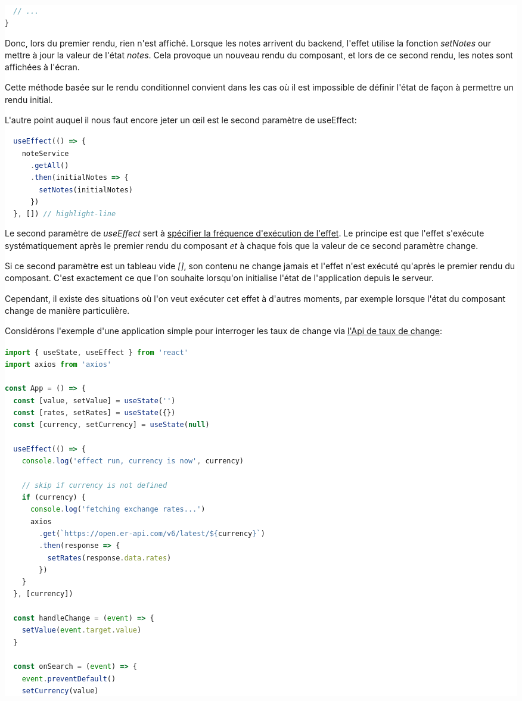 ```js
  // ...
} 
```

Donc, lors du premier rendu, rien n'est affiché. Lorsque les notes arrivent du backend, l'effet utilise la fonction _setNotes_ our mettre à jour la valeur de l'état _notes_. Cela provoque un nouveau rendu du composant, et lors de ce second rendu, les notes sont affichées à l'écran.

Cette méthode basée sur le rendu conditionnel convient dans les cas où il est impossible de définir l'état de façon à permettre un rendu initial.

L'autre point auquel il nous faut encore jeter un œil est le second paramètre de useEffect:

```js
  useEffect(() => {
    noteService
      .getAll()
      .then(initialNotes => {
        setNotes(initialNotes)  
      })
  }, []) // highlight-line
```

Le second paramètre de <em>useEffect</em> sert à [spécifier la fréquence d'exécution de l'effet](https://react.dev/reference/react/useEffect#parameters). Le principe est que l'effet s'exécute systématiquement après le premier rendu du composant <i>et</i> à chaque fois que la valeur de ce second paramètre change.

Si ce second paramètre est un tableau vide <em>[]</em>, son contenu ne change jamais et l'effet n'est exécuté qu'après le premier rendu du composant. C'est exactement ce que l'on souhaite lorsqu'on initialise l'état de l'application depuis le serveur.

Cependant, il existe des situations où l'on veut exécuter cet effet à d'autres moments, par exemple lorsque l'état du composant change de manière particulière.

Considérons l'exemple d'une application simple pour interroger les taux de change via [l'Api de taux de change](https://www.exchangerate-api.com/):

```js
import { useState, useEffect } from 'react'
import axios from 'axios'

const App = () => {
  const [value, setValue] = useState('')
  const [rates, setRates] = useState({})
  const [currency, setCurrency] = useState(null)

  useEffect(() => {
    console.log('effect run, currency is now', currency)

    // skip if currency is not defined
    if (currency) {
      console.log('fetching exchange rates...')
      axios
        .get(`https://open.er-api.com/v6/latest/${currency}`)
        .then(response => {
          setRates(response.data.rates)
        })
    }
  }, [currency])

  const handleChange = (event) => {
    setValue(event.target.value)
  }

  const onSearch = (event) => {
    event.preventDefault()
    setCurrency(value)
```